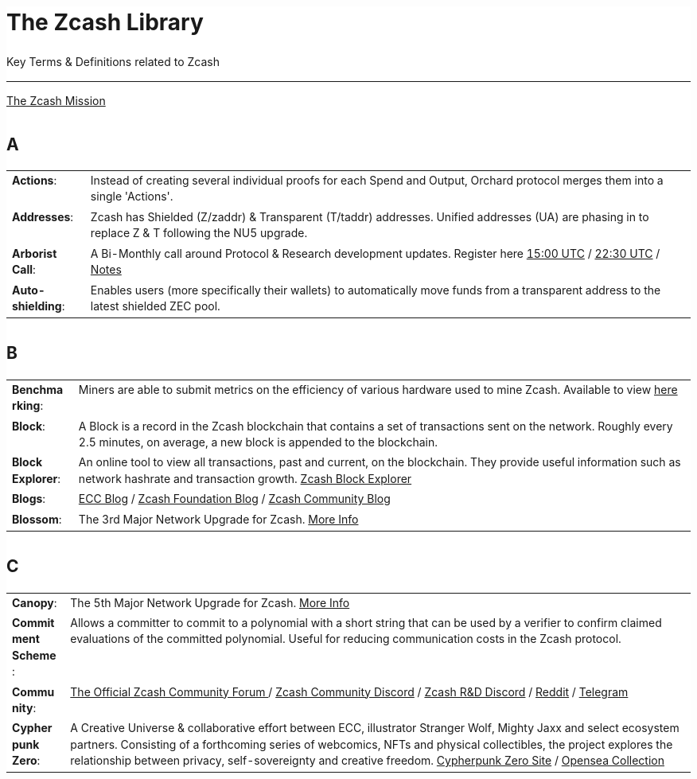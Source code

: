 # The Zcash Library 


Key Terms & Definitions related to Zcash
___

[The Zcash Mission](https://electriccoin.co/blog/helloworld/)


## A

|          |            | 
|--------------|-----------|
| **Actions**: |  Instead of creating several individual proofs for each Spend and Output, Orchard protocol merges them into a single 'Actions'.        |   
|  **Addresses**: | Zcash has Shielded (Z/zaddr) & Transparent (T/taddr) addresses. Unified addresses (UA) are phasing in to replace Z & T following the NU5 upgrade. |   
|  **Arborist Call**: | A Bi-Monthly call around Protocol & Research development updates. Register here [15:00 UTC](https://us06web.zoom.us/webinar/register/WN_Vk7WMz9sRkiIr_hqH_x3LA) / [22:30 UTC](https://us06web.zoom.us/webinar/register/WN_z0k1ipsnRkS4-DGqDhULdA) / [Notes](https://github.com/ZcashCommunityGrants/arboretum-notes)          |   
| **Auto-shielding**: | Enables users (more specifically their wallets) to automatically move funds from a transparent address to the latest shielded ZEC pool. |   





## B


|          |              | 
|--------------|-----------|
|  **Benchmarking**:  |  Miners are able to submit metrics on the efficiency of various hardware used to mine Zcash. Available to view [here](https://zcashbenchmarks.info) |  
|  **Block**: |   A Block is a record in the Zcash blockchain that contains a set of transactions sent on the network. Roughly every 2.5 minutes, on average, a new block is appended to the blockchain. |  
|  **Block Explorer**: |  An online tool to view all transactions, past and current, on the blockchain. They provide useful information such as network hashrate and transaction growth. [Zcash Block Explorer](https://explorer.zcashfr.io/#!)      |  
|   **Blogs**: |    [ECC Blog](https://electriccoin.co/blog/) / [Zcash Foundation Blog](https://zfnd.org/blog/) / [Zcash Community Blog](https://www.zcashcommunity.com/blog/)      |  
|    **Blossom**:      |      The 3rd Major Network Upgrade for Zcash. [More Info](https://zcash.readthedocs.io/en/latest/rtd_pages/nu_dev_guide.html?highlight=orchard#blossom) |  

  
 


 





## C

|          |            | 
|--------------|-----------|
|  **Canopy**:  |     The 5th Major Network Upgrade for Zcash. [More Info](https://zcash.readthedocs.io/en/latest/rtd_pages/nu_dev_guide.html?highlight=orchard#canopy)  |  
| **Commitment Scheme**: |  Allows a committer to commit to a polynomial with a short string that can be used by a verifier to confirm claimed evaluations of the committed polynomial. Useful for reducing communication costs in the Zcash protocol.|
|  **Community**:   |    [The Official Zcash Community Forum ](https://forum.zcashcommunity.com) / [Zcash Community Discord](https://discord.com/channels/669694001464737815/669694001921654794) / [Zcash R&D Discord](https://discord.com/invite/6AK7keWFaK) / [Reddit](https://old.reddit.com/r/zcash/) / [Telegram](https://t.me/Zcash_Community) |  
|    **Cypherpunk Zero**:  |   A Creative Universe & collaborative effort between ECC, illustrator Stranger Wolf, Mighty Jaxx and select ecosystem partners. Consisting of a forthcoming series of webcomics, NFTs and physical collectibles, the project explores the relationship between privacy, self-sovereignty and creative freedom. [Cypherpunk Zero Site](https://halo.electriccoin.co/?utm_source=ECC&utm_medium=Website&utm_campaign=None) / [Opensea Collection](https://opensea.io/collection/cypherpunk-zero) |  
